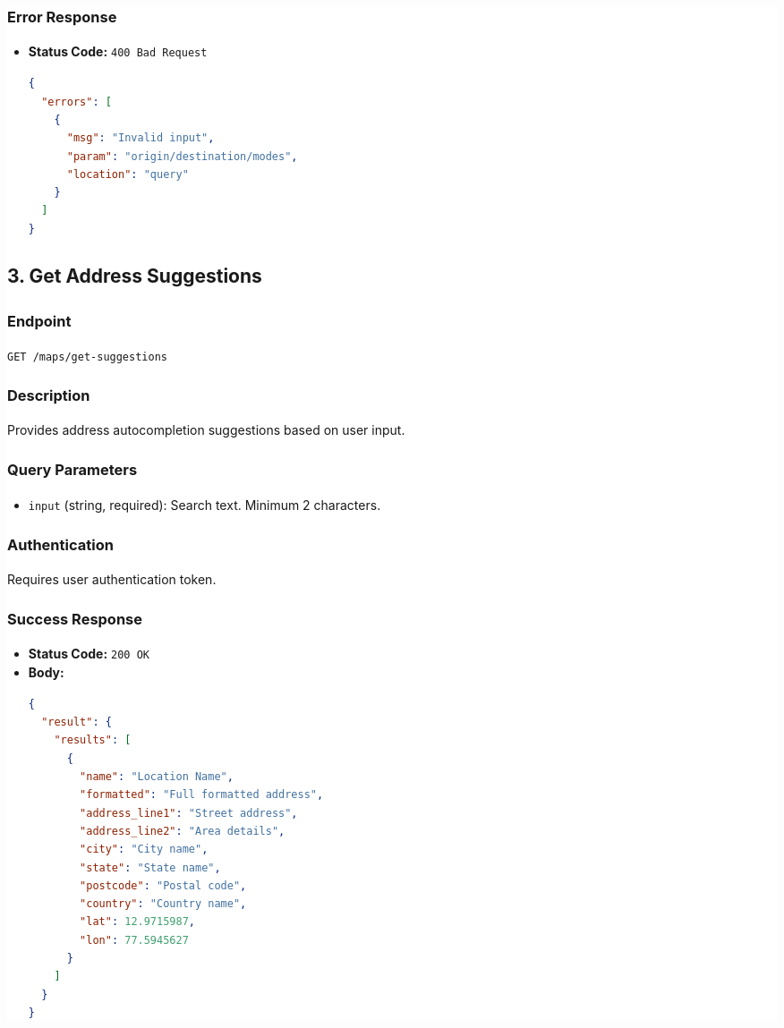 ### Error Response

- **Status Code:** `400 Bad Request`
  ```json
  {
    "errors": [
      {
        "msg": "Invalid input",
        "param": "origin/destination/modes",
        "location": "query"
      }
    ]
  }
  ```

## 3. Get Address Suggestions

### Endpoint

`GET /maps/get-suggestions`

### Description

Provides address autocompletion suggestions based on user input.

### Query Parameters

- `input` (string, required): Search text. Minimum 2 characters.

### Authentication

Requires user authentication token.

### Success Response

- **Status Code:** `200 OK`
- **Body:**
  ```json
  {
    "result": {
      "results": [
        {
          "name": "Location Name",
          "formatted": "Full formatted address",
          "address_line1": "Street address",
          "address_line2": "Area details",
          "city": "City name",
          "state": "State name",
          "postcode": "Postal code",
          "country": "Country name",
          "lat": 12.9715987,
          "lon": 77.5945627
        }
      ]
    }
  }
  ```
